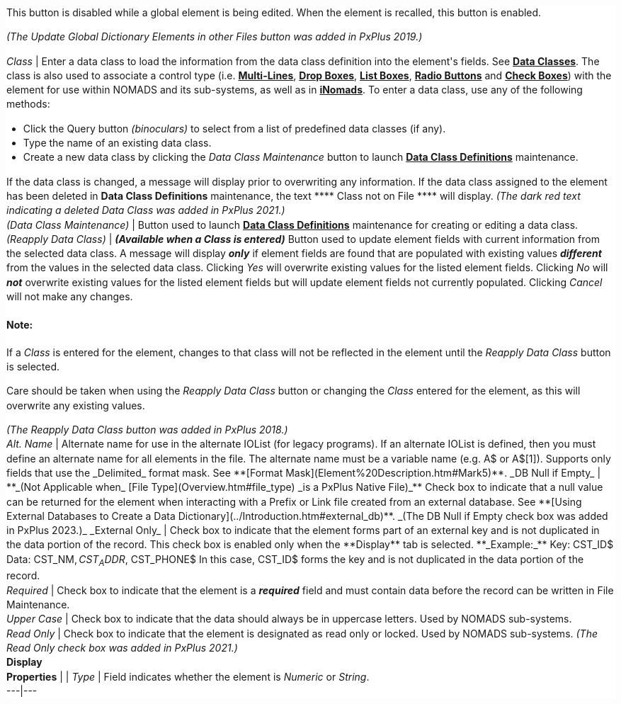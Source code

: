 This button is disabled while a global element is being edited. When the element is recalled, this button is enabled.

_(The Update Global Dictionary Elements in other Files button was added in PxPlus 2019.)_  
  
_Class_ |  Enter a data class to load the information from the data class definition into the element's fields. See **[Data Classes](../Data%20Classes/Overview.md)**. The class is also used to associate a control type (i.e. **[Multi-Lines](../../NOMADS%20Graphical%20Application/Creating%20Panel%20Controls/Multi-Line%20Control/Multi-Line%20Properties.md)**, **[Drop Boxes](../../NOMADS%20Graphical%20Application/Creating%20Panel%20Controls/Drop%20Box%20Control/Drop%20Box%20Properties.md)**, **[List Boxes](../../NOMADS%20Graphical%20Application/Creating%20Panel%20Controls/List%20Box%20Controls/List%20Box%20Type.md)**, **[Radio Buttons](../Data%20Classes/Radiobuttons.md)** and **[Check Boxes](../../NOMADS%20Graphical%20Application/Creating%20Panel%20Controls/Check%20Box%20and%20Tri-State%20Control/Overview.md)**) with the element for use within NOMADS and its sub-systems, as well as in **[iNomads](../../iNOMADS/iNOMADS%20Introduction.md)**. To enter a data class, use any of the following methods:

  * Click the Query button _(binoculars)_ to select from a list of predefined data classes (if any).
  * Type the name of an existing data class.
  * Create a new data class by clicking the _Data Class Maintenance_ button to launch **[Data Class Definitions](../Data%20Classes/Overview.htm#Mark1)** maintenance.

If the data class is changed, a message will display prior to overwriting any information. If the data class assigned to the element has been deleted in **Data Class Definitions** maintenance, the text **** Class not on File **** will display. _(The dark red text indicating a deleted Data Class was added in PxPlus 2021.)_  
_(Data Class Maintenance)_ |  Button used to launch **[Data Class Definitions](../Data%20Classes/Overview.htm#Mark1)** maintenance for creating or editing a data class.  
_(Reapply Data Class)_ |  **_(Available when a Class is entered)_** Button used to update element fields with current information from the selected data class. A message will display **_only_** if element fields are found that are populated with existing values **_different_** from the values in the selected data class. Clicking _Yes_ will overwrite existing values for the listed element fields. Clicking _No_ will **_not_** overwrite existing values for the listed element fields but will update element fields not currently populated. Clicking _Cancel_ will not make any changes.

#### **Note:**  
If a _Class_ is entered for the element, changes to that class will not be reflected in the element until the _Reapply Data Class_ button is selected.  
  
Care should be taken when using the _Reapply Data Class_ button or changing the _Class_ entered for the element, as this will overwrite any existing values.

_(The Reapply Data Class button was added in PxPlus 2018.)_  
_Alt. Name_ |  Alternate name for use in the alternate IOList (for legacy programs). If an alternate IOList is defined, then you must define an alternate name for all elements in the file. The alternate name must be a variable name (e.g. A$ or A$[1]). Supports only fields that use the _Delimited_ format mask. See **[Format Mask](Element%20Description.htm#Mark5)**.  
_DB Null if Empty_ |  **_(Not Applicable when_ [File Type](Overview.htm#file_type) _is a PxPlus Native File)_** Check box to indicate that a null value can be returned for the element when interacting with a Prefix or Link file created from an external database. See **[Using External Databases to Create a Data Dictionary](../Introduction.htm#external_db)**. _(The DB Null if Empty check box was added in PxPlus 2023.)_  
_External Only_ |  Check box to indicate that the element forms part of an external key and is not duplicated in the data portion of the record. This check box is enabled only when the **Display** tab is selected. **_Example:_** Key: CST_ID$ Data: CST_NM$, CST_ADDR$, CST_PHONE$ In this case, CST_ID$ forms the key and is not duplicated in the data portion of the record.  
_Required_ |  Check box to indicate that the element is a **_required_** field and must contain data before the record can be written in File Maintenance.  
_Upper Case_ |  Check box to indicate that the data should always be in uppercase letters. Used by NOMADS sub-systems.  
_Read Only_ |  Check box to indicate that the element is designated as read only or locked. Used by NOMADS sub-systems. _(The Read Only check box was added in PxPlus 2021.)_  
**Display**  
**Properties** |  |  _Type_ |  Field indicates whether the element is _Numeric_ or _String_.  
---|---  